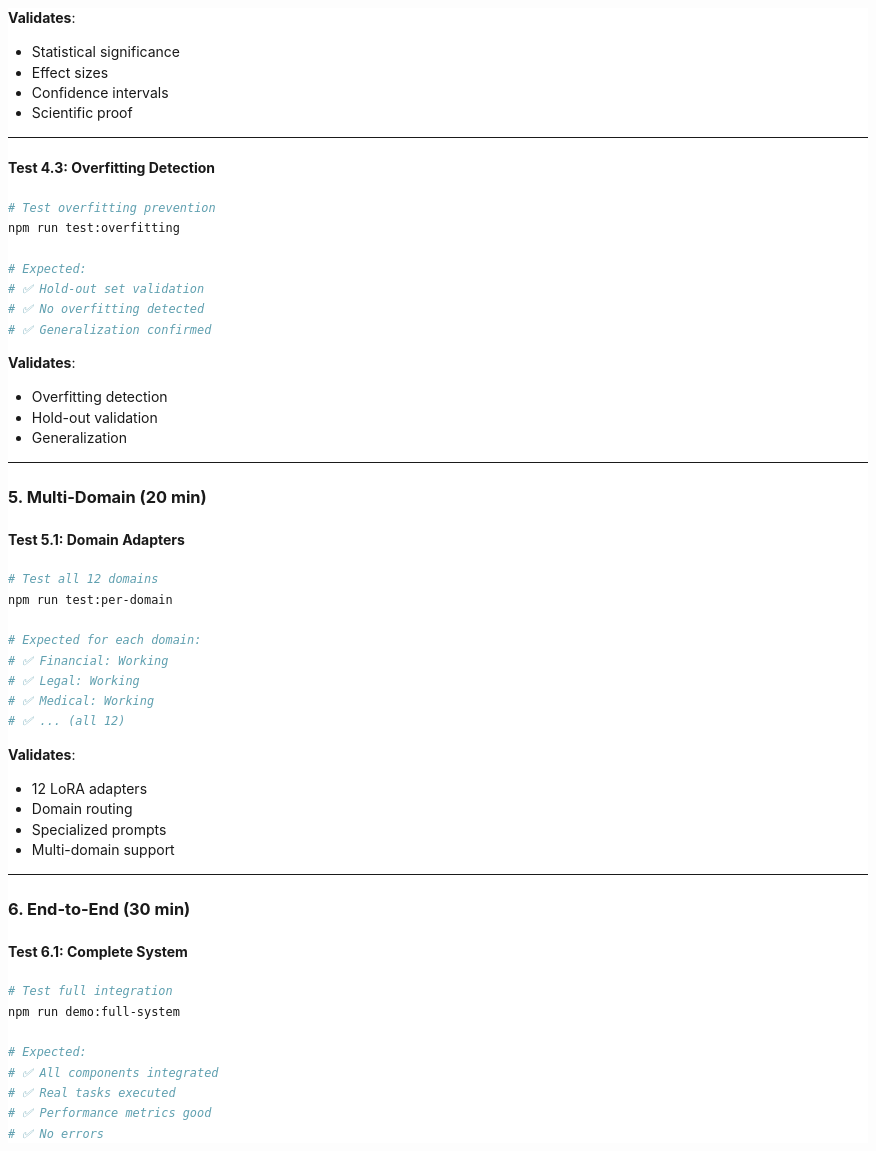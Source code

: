 **Validates**:
- Statistical significance
- Effect sizes
- Confidence intervals
- Scientific proof

---

#### **Test 4.3: Overfitting Detection**
```bash
# Test overfitting prevention
npm run test:overfitting

# Expected:
# ✅ Hold-out set validation
# ✅ No overfitting detected
# ✅ Generalization confirmed
```

**Validates**:
- Overfitting detection
- Hold-out validation
- Generalization

---

### **5. Multi-Domain** (20 min)

#### **Test 5.1: Domain Adapters**
```bash
# Test all 12 domains
npm run test:per-domain

# Expected for each domain:
# ✅ Financial: Working
# ✅ Legal: Working
# ✅ Medical: Working
# ✅ ... (all 12)
```

**Validates**:
- 12 LoRA adapters
- Domain routing
- Specialized prompts
- Multi-domain support

---

### **6. End-to-End** (30 min)

#### **Test 6.1: Complete System**
```bash
# Test full integration
npm run demo:full-system

# Expected:
# ✅ All components integrated
# ✅ Real tasks executed
# ✅ Performance metrics good
# ✅ No errors
```
